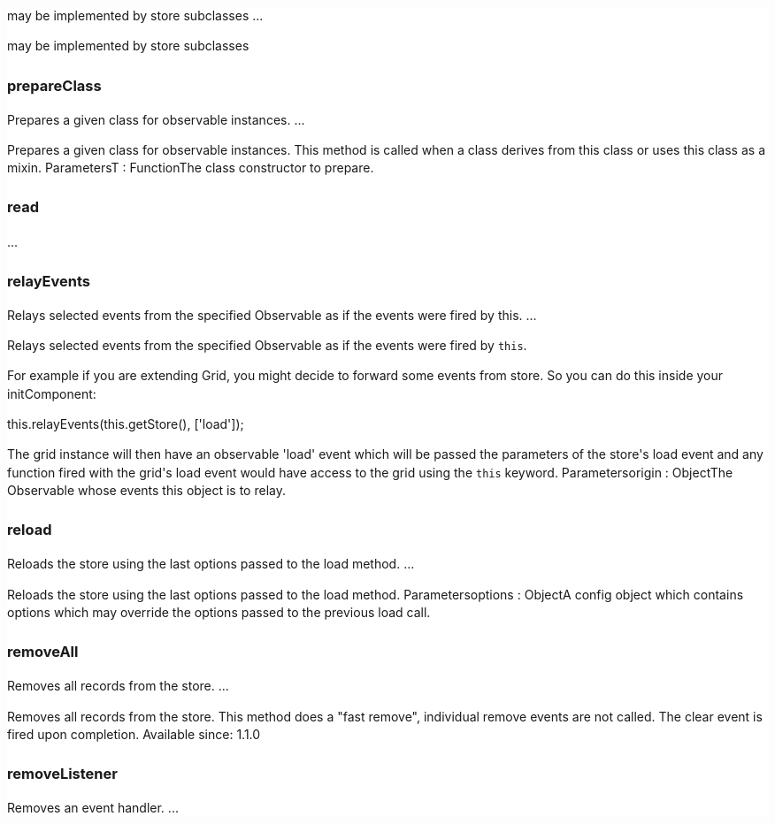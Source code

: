 may be implemented by store subclasses ...

may be implemented by store subclasses


### prepareClass

Prepares a given class for observable instances. ...

Prepares a given class for observable instances. This method is called when a
class derives from this class or uses this class as a mixin.
ParametersT : FunctionThe class constructor to prepare.


### read

...


### relayEvents

Relays selected events from the specified Observable as if the events were fired by this. ...

Relays selected events from the specified Observable as if the events were fired by `this`.

For example if you are extending Grid, you might decide to forward some events from store.
So you can do this inside your initComponent:

this.relayEvents(this.getStore(), ['load']);


The grid instance will then have an observable 'load' event which will be passed the
parameters of the store's load event and any function fired with the grid's load event
would have access to the grid using the `this` keyword.
Parametersorigin : ObjectThe Observable whose events this object is to relay.


### reload

Reloads the store using the last options passed to the load method. ...

Reloads the store using the last options passed to the load method.
Parametersoptions : ObjectA config object which contains options which may override the options passed to the previous load call.


### removeAll

Removes all records from the store. ...

Removes all records from the store. This method does a "fast remove",
individual remove events are not called. The clear event is
fired upon completion.
        Available since: 1.1.0


### removeListener

Removes an event handler. ...
